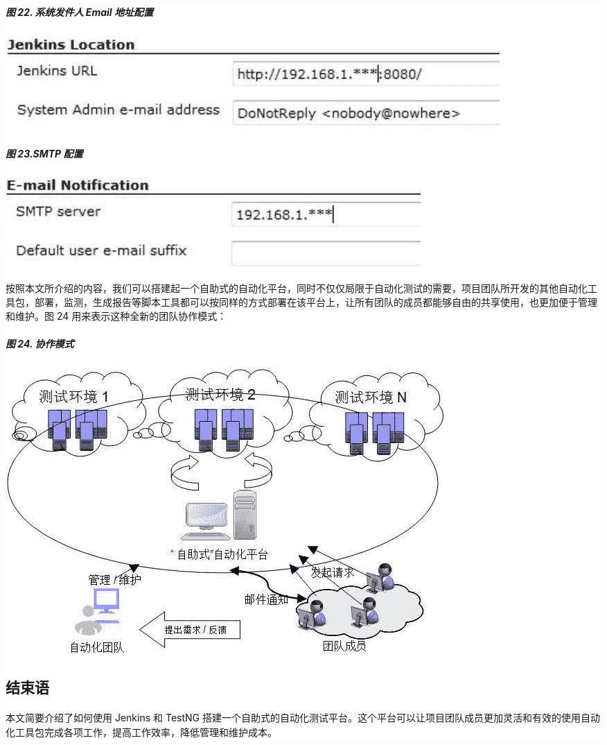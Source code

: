 ##### 图 22\. 系统发件人 Email 地址配置

![图 22\. 系统发件人 Email 地址配置](img/4a963be59670deb3524a9da8c47e0e5b.png)

##### 图 23.SMTP 配置

![图 23.SMTP 配置](img/4130fdbfb95d21977890353743a26eb4.png)

按照本文所介绍的内容，我们可以搭建起一个自助式的自动化平台，同时不仅仅局限于自动化测试的需要，项目团队所开发的其他自动化工具包，部署，监测，生成报告等脚本工具都可以按同样的方式部署在该平台上，让所有团队的成员都能够自由的共享使用，也更加便于管理和维护。图 24 用来表示这种全新的团队协作模式：

##### 图 24\. 协作模式

![图 24\. 协作模式](img/3cb9df4200848c402c614a8599e129ba.png)

## 结束语

本文简要介绍了如何使用 Jenkins 和 TestNG 搭建一个自助式的自动化测试平台。这个平台可以让项目团队成员更加灵活和有效的使用自动化工具包完成各项工作，提高工作效率，降低管理和维护成本。